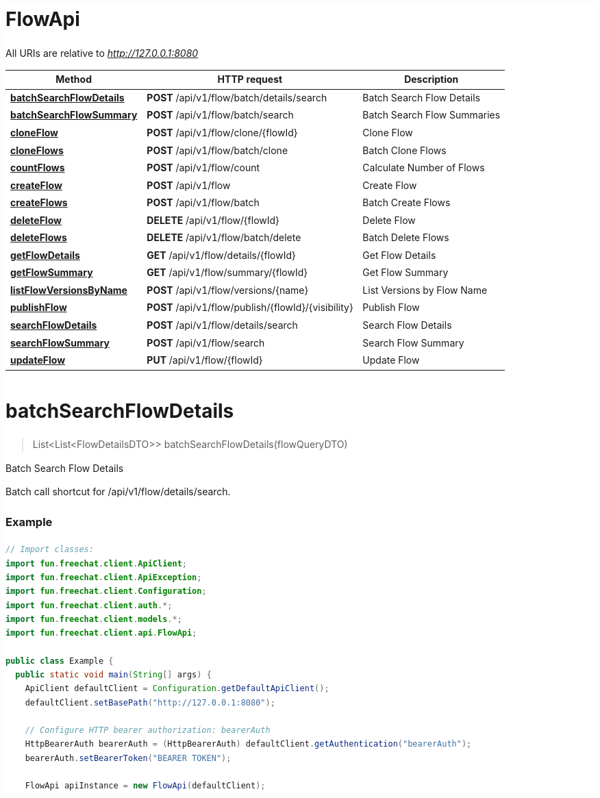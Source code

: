 # FlowApi

All URIs are relative to *http://127.0.0.1:8080*

| Method | HTTP request | Description |
|------------- | ------------- | -------------|
| [**batchSearchFlowDetails**](FlowApi.md#batchSearchFlowDetails) | **POST** /api/v1/flow/batch/details/search | Batch Search Flow Details |
| [**batchSearchFlowSummary**](FlowApi.md#batchSearchFlowSummary) | **POST** /api/v1/flow/batch/search | Batch Search Flow Summaries |
| [**cloneFlow**](FlowApi.md#cloneFlow) | **POST** /api/v1/flow/clone/{flowId} | Clone Flow |
| [**cloneFlows**](FlowApi.md#cloneFlows) | **POST** /api/v1/flow/batch/clone | Batch Clone Flows |
| [**countFlows**](FlowApi.md#countFlows) | **POST** /api/v1/flow/count | Calculate Number of Flows |
| [**createFlow**](FlowApi.md#createFlow) | **POST** /api/v1/flow | Create Flow |
| [**createFlows**](FlowApi.md#createFlows) | **POST** /api/v1/flow/batch | Batch Create Flows |
| [**deleteFlow**](FlowApi.md#deleteFlow) | **DELETE** /api/v1/flow/{flowId} | Delete Flow |
| [**deleteFlows**](FlowApi.md#deleteFlows) | **DELETE** /api/v1/flow/batch/delete | Batch Delete Flows |
| [**getFlowDetails**](FlowApi.md#getFlowDetails) | **GET** /api/v1/flow/details/{flowId} | Get Flow Details |
| [**getFlowSummary**](FlowApi.md#getFlowSummary) | **GET** /api/v1/flow/summary/{flowId} | Get Flow Summary |
| [**listFlowVersionsByName**](FlowApi.md#listFlowVersionsByName) | **POST** /api/v1/flow/versions/{name} | List Versions by Flow Name |
| [**publishFlow**](FlowApi.md#publishFlow) | **POST** /api/v1/flow/publish/{flowId}/{visibility} | Publish Flow |
| [**searchFlowDetails**](FlowApi.md#searchFlowDetails) | **POST** /api/v1/flow/details/search | Search Flow Details |
| [**searchFlowSummary**](FlowApi.md#searchFlowSummary) | **POST** /api/v1/flow/search | Search Flow Summary |
| [**updateFlow**](FlowApi.md#updateFlow) | **PUT** /api/v1/flow/{flowId} | Update Flow |


<a id="batchSearchFlowDetails"></a>
# **batchSearchFlowDetails**
> List&lt;List&lt;FlowDetailsDTO&gt;&gt; batchSearchFlowDetails(flowQueryDTO)

Batch Search Flow Details

Batch call shortcut for /api/v1/flow/details/search.

### Example
```java
// Import classes:
import fun.freechat.client.ApiClient;
import fun.freechat.client.ApiException;
import fun.freechat.client.Configuration;
import fun.freechat.client.auth.*;
import fun.freechat.client.models.*;
import fun.freechat.client.api.FlowApi;

public class Example {
  public static void main(String[] args) {
    ApiClient defaultClient = Configuration.getDefaultApiClient();
    defaultClient.setBasePath("http://127.0.0.1:8080");
    
    // Configure HTTP bearer authorization: bearerAuth
    HttpBearerAuth bearerAuth = (HttpBearerAuth) defaultClient.getAuthentication("bearerAuth");
    bearerAuth.setBearerToken("BEARER TOKEN");

    FlowApi apiInstance = new FlowApi(defaultClient);
```
